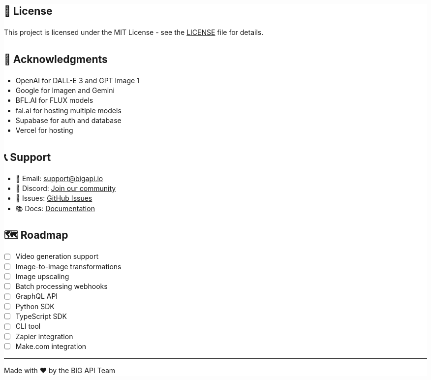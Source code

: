 ## 📄 License

This project is licensed under the MIT License - see the [LICENSE](LICENSE) file for details.

## 🙏 Acknowledgments

- OpenAI for DALL-E 3 and GPT Image 1
- Google for Imagen and Gemini
- BFL.AI for FLUX models
- fal.ai for hosting multiple models
- Supabase for auth and database
- Vercel for hosting

## 📞 Support

- 📧 Email: support@bigapi.io
- 💬 Discord: [Join our community](https://discord.gg/bigapi)
- 🐛 Issues: [GitHub Issues](https://github.com/yourusername/big-api/issues)
- 📚 Docs: [Documentation](https://docs.bigapi.io)

## 🗺️ Roadmap

- [ ] Video generation support
- [ ] Image-to-image transformations
- [ ] Image upscaling
- [ ] Batch processing webhooks
- [ ] GraphQL API
- [ ] Python SDK
- [ ] TypeScript SDK
- [ ] CLI tool
- [ ] Zapier integration
- [ ] Make.com integration

---

Made with ❤️ by the BIG API Team
